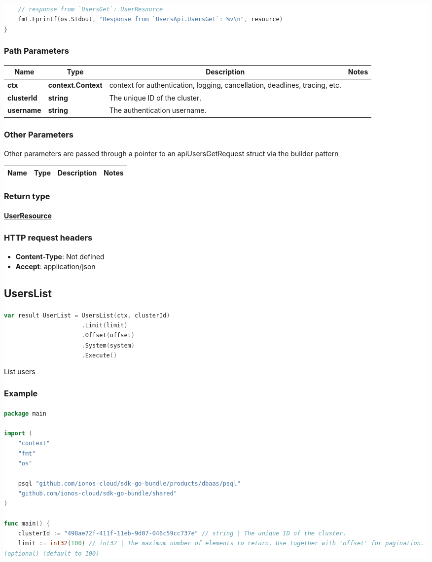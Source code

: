 ```go
    // response from `UsersGet`: UserResource
    fmt.Fprintf(os.Stdout, "Response from `UsersApi.UsersGet`: %v\n", resource)
}
```

### Path Parameters


|Name | Type | Description  | Notes|
|------------- | ------------- | ------------- | -------------|
|**ctx** | **context.Context** | context for authentication, logging, cancellation, deadlines, tracing, etc.|
|**clusterId** | **string** | The unique ID of the cluster. | |
|**username** | **string** | The authentication username. | |

### Other Parameters

Other parameters are passed through a pointer to an apiUsersGetRequest struct via the builder pattern


|Name | Type | Description  | Notes|
|------------- | ------------- | ------------- | -------------|

### Return type

[**UserResource**](../models/UserResource.md)

### HTTP request headers

- **Content-Type**: Not defined
- **Accept**: application/json



## UsersList

```go
var result UserList = UsersList(ctx, clusterId)
                      .Limit(limit)
                      .Offset(offset)
                      .System(system)
                      .Execute()
```

List users



### Example

```go
package main

import (
    "context"
    "fmt"
    "os"

    psql "github.com/ionos-cloud/sdk-go-bundle/products/dbaas/psql"
    "github.com/ionos-cloud/sdk-go-bundle/shared"
)

func main() {
    clusterId := "498ae72f-411f-11eb-9d07-046c59cc737e" // string | The unique ID of the cluster.
    limit := int32(100) // int32 | The maximum number of elements to return. Use together with 'offset' for pagination. (optional) (default to 100)
```